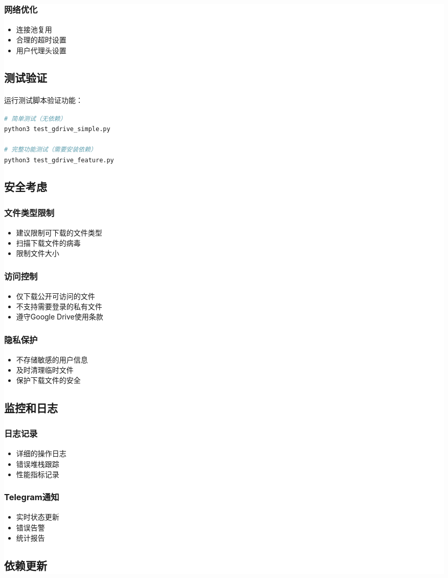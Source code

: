### 网络优化
- 连接池复用
- 合理的超时设置
- 用户代理头设置

## 测试验证

运行测试脚本验证功能：

```bash
# 简单测试（无依赖）
python3 test_gdrive_simple.py

# 完整功能测试（需要安装依赖）
python3 test_gdrive_feature.py
```

## 安全考虑

### 文件类型限制
- 建议限制可下载的文件类型
- 扫描下载文件的病毒
- 限制文件大小

### 访问控制
- 仅下载公开可访问的文件
- 不支持需要登录的私有文件
- 遵守Google Drive使用条款

### 隐私保护
- 不存储敏感的用户信息
- 及时清理临时文件
- 保护下载文件的安全

## 监控和日志

### 日志记录
- 详细的操作日志
- 错误堆栈跟踪
- 性能指标记录

### Telegram通知
- 实时状态更新
- 错误告警
- 统计报告

## 依赖更新
